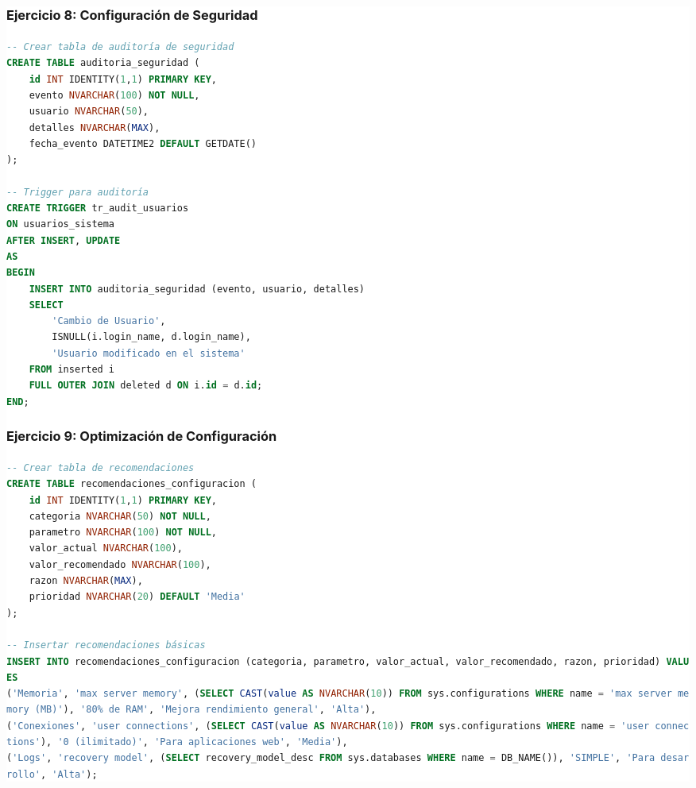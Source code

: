 ### Ejercicio 8: Configuración de Seguridad
```sql
-- Crear tabla de auditoría de seguridad
CREATE TABLE auditoria_seguridad (
    id INT IDENTITY(1,1) PRIMARY KEY,
    evento NVARCHAR(100) NOT NULL,
    usuario NVARCHAR(50),
    detalles NVARCHAR(MAX),
    fecha_evento DATETIME2 DEFAULT GETDATE()
);

-- Trigger para auditoría
CREATE TRIGGER tr_audit_usuarios
ON usuarios_sistema
AFTER INSERT, UPDATE
AS
BEGIN
    INSERT INTO auditoria_seguridad (evento, usuario, detalles)
    SELECT 
        'Cambio de Usuario',
        ISNULL(i.login_name, d.login_name),
        'Usuario modificado en el sistema'
    FROM inserted i
    FULL OUTER JOIN deleted d ON i.id = d.id;
END;
```

### Ejercicio 9: Optimización de Configuración
```sql
-- Crear tabla de recomendaciones
CREATE TABLE recomendaciones_configuracion (
    id INT IDENTITY(1,1) PRIMARY KEY,
    categoria NVARCHAR(50) NOT NULL,
    parametro NVARCHAR(100) NOT NULL,
    valor_actual NVARCHAR(100),
    valor_recomendado NVARCHAR(100),
    razon NVARCHAR(MAX),
    prioridad NVARCHAR(20) DEFAULT 'Media'
);

-- Insertar recomendaciones básicas
INSERT INTO recomendaciones_configuracion (categoria, parametro, valor_actual, valor_recomendado, razon, prioridad) VALUES
('Memoria', 'max server memory', (SELECT CAST(value AS NVARCHAR(10)) FROM sys.configurations WHERE name = 'max server memory (MB)'), '80% de RAM', 'Mejora rendimiento general', 'Alta'),
('Conexiones', 'user connections', (SELECT CAST(value AS NVARCHAR(10)) FROM sys.configurations WHERE name = 'user connections'), '0 (ilimitado)', 'Para aplicaciones web', 'Media'),
('Logs', 'recovery model', (SELECT recovery_model_desc FROM sys.databases WHERE name = DB_NAME()), 'SIMPLE', 'Para desarrollo', 'Alta');
```
